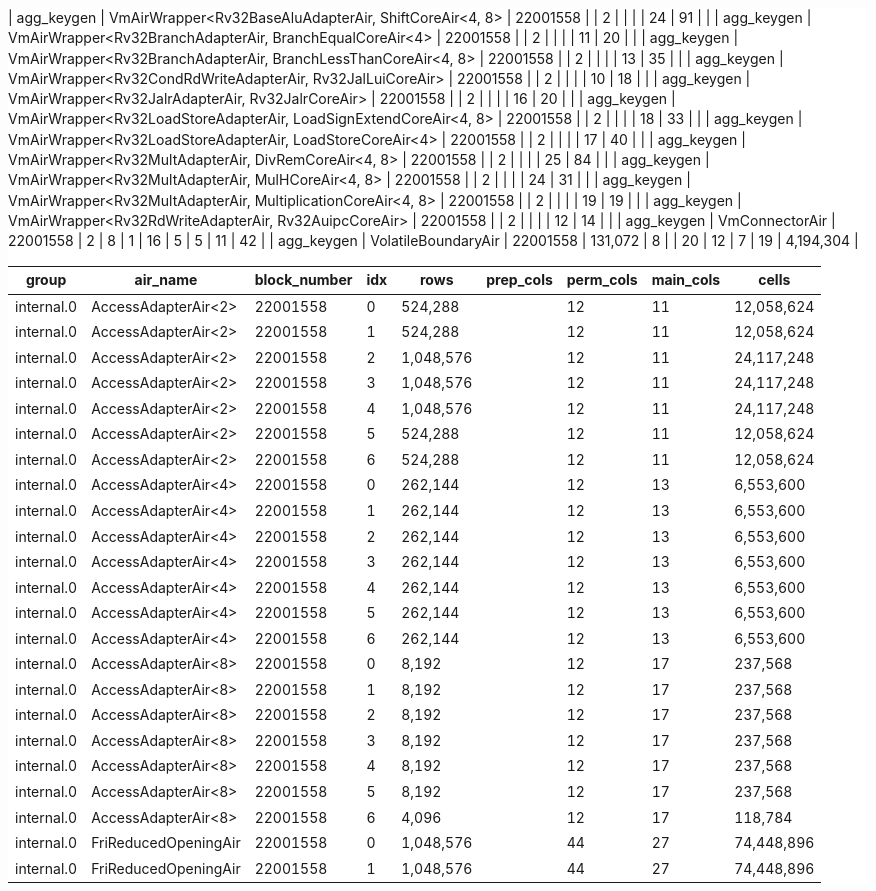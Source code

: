 | agg_keygen | VmAirWrapper<Rv32BaseAluAdapterAir, ShiftCoreAir<4, 8> | 22001558 |  | 2 |  |  |  | 24 | 91 |  | 
| agg_keygen | VmAirWrapper<Rv32BranchAdapterAir, BranchEqualCoreAir<4> | 22001558 |  | 2 |  |  |  | 11 | 20 |  | 
| agg_keygen | VmAirWrapper<Rv32BranchAdapterAir, BranchLessThanCoreAir<4, 8> | 22001558 |  | 2 |  |  |  | 13 | 35 |  | 
| agg_keygen | VmAirWrapper<Rv32CondRdWriteAdapterAir, Rv32JalLuiCoreAir> | 22001558 |  | 2 |  |  |  | 10 | 18 |  | 
| agg_keygen | VmAirWrapper<Rv32JalrAdapterAir, Rv32JalrCoreAir> | 22001558 |  | 2 |  |  |  | 16 | 20 |  | 
| agg_keygen | VmAirWrapper<Rv32LoadStoreAdapterAir, LoadSignExtendCoreAir<4, 8> | 22001558 |  | 2 |  |  |  | 18 | 33 |  | 
| agg_keygen | VmAirWrapper<Rv32LoadStoreAdapterAir, LoadStoreCoreAir<4> | 22001558 |  | 2 |  |  |  | 17 | 40 |  | 
| agg_keygen | VmAirWrapper<Rv32MultAdapterAir, DivRemCoreAir<4, 8> | 22001558 |  | 2 |  |  |  | 25 | 84 |  | 
| agg_keygen | VmAirWrapper<Rv32MultAdapterAir, MulHCoreAir<4, 8> | 22001558 |  | 2 |  |  |  | 24 | 31 |  | 
| agg_keygen | VmAirWrapper<Rv32MultAdapterAir, MultiplicationCoreAir<4, 8> | 22001558 |  | 2 |  |  |  | 19 | 19 |  | 
| agg_keygen | VmAirWrapper<Rv32RdWriteAdapterAir, Rv32AuipcCoreAir> | 22001558 |  | 2 |  |  |  | 12 | 14 |  | 
| agg_keygen | VmConnectorAir | 22001558 | 2 | 8 | 1 | 16 | 5 | 5 | 11 | 42 | 
| agg_keygen | VolatileBoundaryAir | 22001558 | 131,072 | 8 |  | 20 | 12 | 7 | 19 | 4,194,304 | 

| group | air_name | block_number | idx | rows | prep_cols | perm_cols | main_cols | cells |
| --- | --- | --- | --- | --- | --- | --- | --- | --- |
| internal.0 | AccessAdapterAir<2> | 22001558 | 0 | 524,288 |  | 12 | 11 | 12,058,624 | 
| internal.0 | AccessAdapterAir<2> | 22001558 | 1 | 524,288 |  | 12 | 11 | 12,058,624 | 
| internal.0 | AccessAdapterAir<2> | 22001558 | 2 | 1,048,576 |  | 12 | 11 | 24,117,248 | 
| internal.0 | AccessAdapterAir<2> | 22001558 | 3 | 1,048,576 |  | 12 | 11 | 24,117,248 | 
| internal.0 | AccessAdapterAir<2> | 22001558 | 4 | 1,048,576 |  | 12 | 11 | 24,117,248 | 
| internal.0 | AccessAdapterAir<2> | 22001558 | 5 | 524,288 |  | 12 | 11 | 12,058,624 | 
| internal.0 | AccessAdapterAir<2> | 22001558 | 6 | 524,288 |  | 12 | 11 | 12,058,624 | 
| internal.0 | AccessAdapterAir<4> | 22001558 | 0 | 262,144 |  | 12 | 13 | 6,553,600 | 
| internal.0 | AccessAdapterAir<4> | 22001558 | 1 | 262,144 |  | 12 | 13 | 6,553,600 | 
| internal.0 | AccessAdapterAir<4> | 22001558 | 2 | 262,144 |  | 12 | 13 | 6,553,600 | 
| internal.0 | AccessAdapterAir<4> | 22001558 | 3 | 262,144 |  | 12 | 13 | 6,553,600 | 
| internal.0 | AccessAdapterAir<4> | 22001558 | 4 | 262,144 |  | 12 | 13 | 6,553,600 | 
| internal.0 | AccessAdapterAir<4> | 22001558 | 5 | 262,144 |  | 12 | 13 | 6,553,600 | 
| internal.0 | AccessAdapterAir<4> | 22001558 | 6 | 262,144 |  | 12 | 13 | 6,553,600 | 
| internal.0 | AccessAdapterAir<8> | 22001558 | 0 | 8,192 |  | 12 | 17 | 237,568 | 
| internal.0 | AccessAdapterAir<8> | 22001558 | 1 | 8,192 |  | 12 | 17 | 237,568 | 
| internal.0 | AccessAdapterAir<8> | 22001558 | 2 | 8,192 |  | 12 | 17 | 237,568 | 
| internal.0 | AccessAdapterAir<8> | 22001558 | 3 | 8,192 |  | 12 | 17 | 237,568 | 
| internal.0 | AccessAdapterAir<8> | 22001558 | 4 | 8,192 |  | 12 | 17 | 237,568 | 
| internal.0 | AccessAdapterAir<8> | 22001558 | 5 | 8,192 |  | 12 | 17 | 237,568 | 
| internal.0 | AccessAdapterAir<8> | 22001558 | 6 | 4,096 |  | 12 | 17 | 118,784 | 
| internal.0 | FriReducedOpeningAir | 22001558 | 0 | 1,048,576 |  | 44 | 27 | 74,448,896 | 
| internal.0 | FriReducedOpeningAir | 22001558 | 1 | 1,048,576 |  | 44 | 27 | 74,448,896 | 